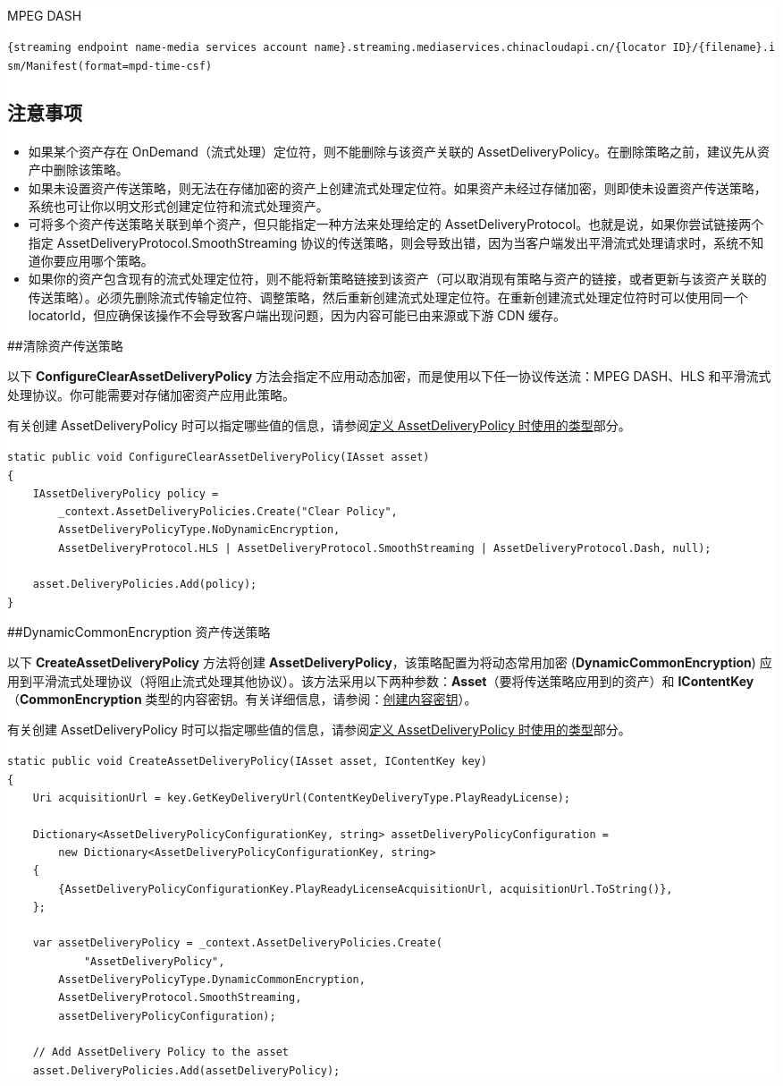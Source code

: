 MPEG DASH

    {streaming endpoint name-media services account name}.streaming.mediaservices.chinacloudapi.cn/{locator ID}/{filename}.ism/Manifest(format=mpd-time-csf) 

## 注意事项
* 如果某个资产存在 OnDemand（流式处理）定位符，则不能删除与该资产关联的 AssetDeliveryPolicy。在删除策略之前，建议先从资产中删除该策略。
* 如果未设置资产传送策略，则无法在存储加密的资产上创建流式处理定位符。如果资产未经过存储加密，则即使未设置资产传送策略，系统也可让你以明文形式创建定位符和流式处理资产。
* 可将多个资产传送策略关联到单个资产，但只能指定一种方法来处理给定的 AssetDeliveryProtocol。也就是说，如果你尝试链接两个指定 AssetDeliveryProtocol.SmoothStreaming 协议的传送策略，则会导致出错，因为当客户端发出平滑流式处理请求时，系统不知道你要应用哪个策略。
* 如果你的资产包含现有的流式处理定位符，则不能将新策略链接到该资产（可以取消现有策略与资产的链接，或者更新与该资产关联的传送策略）。必须先删除流式传输定位符、调整策略，然后重新创建流式处理定位符。在重新创建流式处理定位符时可以使用同一个 locatorId，但应确保该操作不会导致客户端出现问题，因为内容可能已由来源或下游 CDN 缓存。

##清除资产传送策略 

以下 **ConfigureClearAssetDeliveryPolicy** 方法会指定不应用动态加密，而是使用以下任一协议传送流：MPEG DASH、HLS 和平滑流式处理协议。你可能需要对存储加密资产应用此策略。

有关创建 AssetDeliveryPolicy 时可以指定哪些值的信息，请参阅[定义 AssetDeliveryPolicy 时使用的类型](#types)部分。

    static public void ConfigureClearAssetDeliveryPolicy(IAsset asset)
    {
        IAssetDeliveryPolicy policy =
            _context.AssetDeliveryPolicies.Create("Clear Policy",
            AssetDeliveryPolicyType.NoDynamicEncryption, 
            AssetDeliveryProtocol.HLS | AssetDeliveryProtocol.SmoothStreaming | AssetDeliveryProtocol.Dash, null);

        asset.DeliveryPolicies.Add(policy);
    }

##DynamicCommonEncryption 资产传送策略 

以下 **CreateAssetDeliveryPolicy** 方法将创建 **AssetDeliveryPolicy**，该策略配置为将动态常用加密 (**DynamicCommonEncryption**) 应用到平滑流式处理协议（将阻止流式处理其他协议）。该方法采用以下两种参数：**Asset**（要将传送策略应用到的资产）和 **IContentKey**（**CommonEncryption** 类型的内容密钥。有关详细信息，请参阅：[创建内容密钥](./media-services-dotnet-create-contentkey.md#common_contentkey)）。

有关创建 AssetDeliveryPolicy 时可以指定哪些值的信息，请参阅[定义 AssetDeliveryPolicy 时使用的类型](#types)部分。

    static public void CreateAssetDeliveryPolicy(IAsset asset, IContentKey key)
    {
        Uri acquisitionUrl = key.GetKeyDeliveryUrl(ContentKeyDeliveryType.PlayReadyLicense);

        Dictionary<AssetDeliveryPolicyConfigurationKey, string> assetDeliveryPolicyConfiguration =
            new Dictionary<AssetDeliveryPolicyConfigurationKey, string>
        {
            {AssetDeliveryPolicyConfigurationKey.PlayReadyLicenseAcquisitionUrl, acquisitionUrl.ToString()},
        };

        var assetDeliveryPolicy = _context.AssetDeliveryPolicies.Create(
                "AssetDeliveryPolicy",
            AssetDeliveryPolicyType.DynamicCommonEncryption,
            AssetDeliveryProtocol.SmoothStreaming,
            assetDeliveryPolicyConfiguration);

        // Add AssetDelivery Policy to the asset
        asset.DeliveryPolicies.Add(assetDeliveryPolicy);
